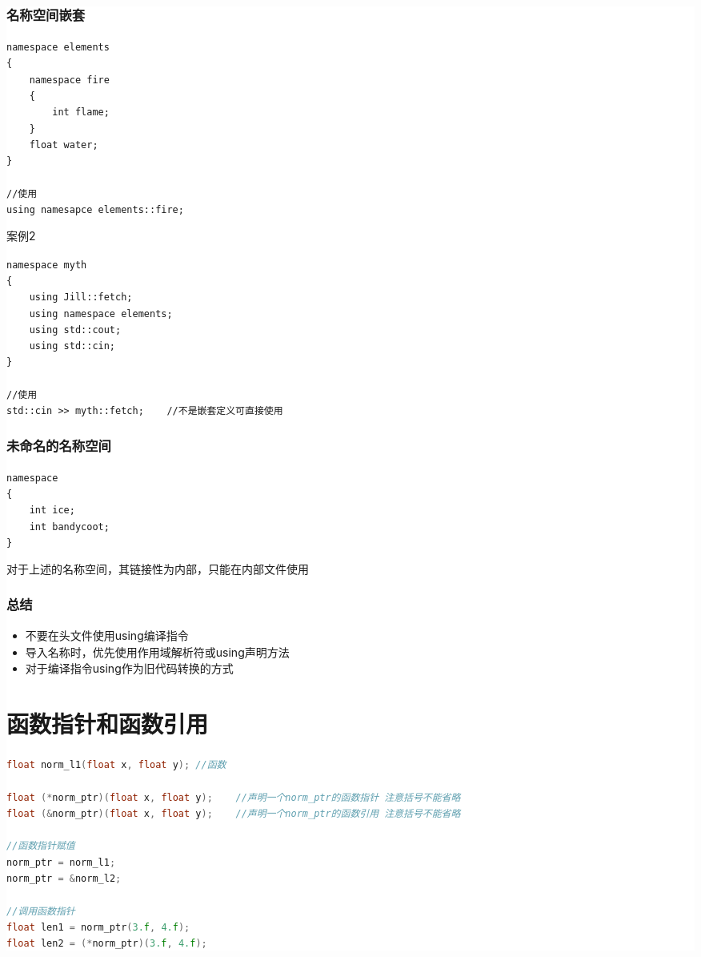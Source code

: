 ### 名称空间嵌套

```
namespace elements
{
    namespace fire
    {
        int flame;
    }
    float water;
}

//使用
using namesapce elements::fire;
```

案例2

```
namespace myth
{
    using Jill::fetch;
    using namespace elements;
    using std::cout;
    using std::cin;
}

//使用
std::cin >> myth::fetch;    //不是嵌套定义可直接使用
```

### 未命名的名称空间

```
namespace
{
    int ice;
    int bandycoot;
}
```

对于上述的名称空间，其链接性为内部，只能在内部文件使用


### 总结

- 不要在头文件使用using编译指令
- 导入名称时，优先使用作用域解析符或using声明方法
- 对于编译指令using作为旧代码转换的方式

# 函数指针和函数引用

```c++
float norm_l1(float x, float y); //函数

float (*norm_ptr)(float x, float y);	//声明一个norm_ptr的函数指针 注意括号不能省略
float (&norm_ptr)(float x, float y);	//声明一个norm_ptr的函数引用 注意括号不能省略

//函数指针赋值
norm_ptr = norm_l1;
norm_ptr = &norm_l2;

//调用函数指针
float len1 = norm_ptr(3.f, 4.f);
float len2 = (*norm_ptr)(3.f, 4.f);
```
